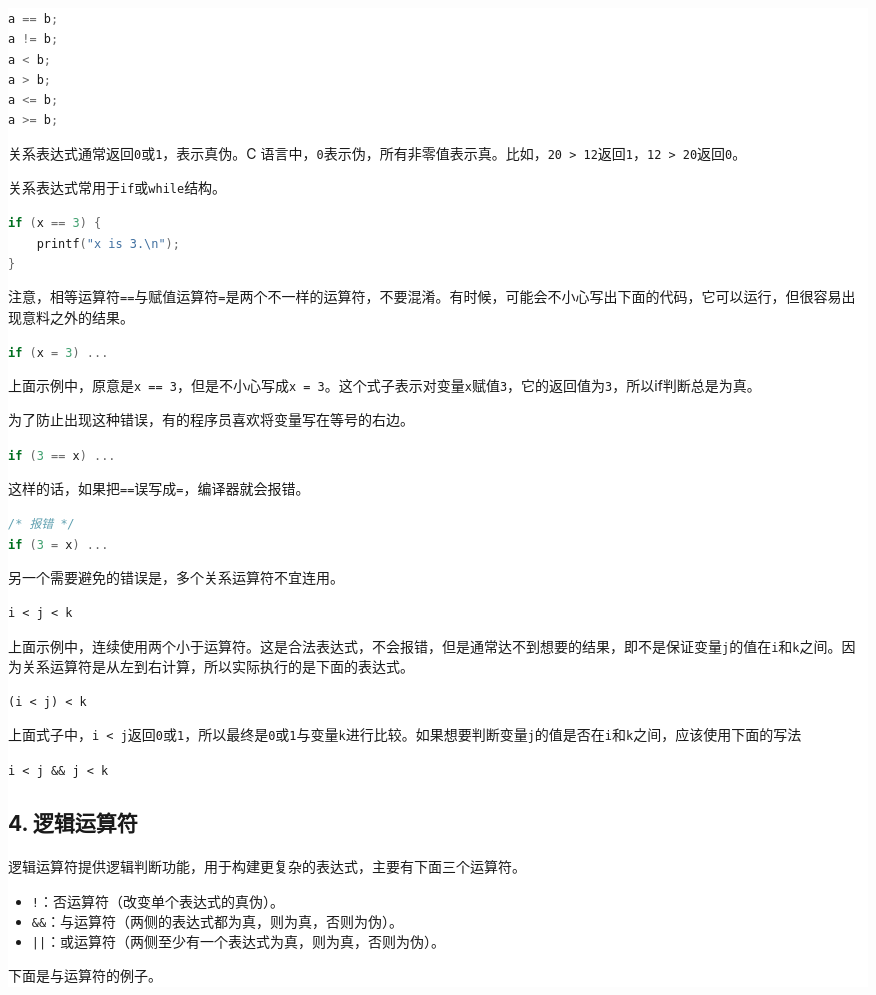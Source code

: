 ```c
a == b;
a != b;
a < b;
a > b;
a <= b;
a >= b;
```

关系表达式通常返回`0`或`1`，表示真伪。C 语言中，`0`表示伪，所有非零值表示真。比如，`20 > 12`返回`1`，`12 > 20`返回`0`。

关系表达式常用于`if`或`while`结构。

```c
if (x == 3) {
    printf("x is 3.\n");
}
```

注意，相等运算符`==`与赋值运算符`=`是两个不一样的运算符，不要混淆。有时候，可能会不小心写出下面的代码，它可以运行，但很容易出现意料之外的结果。

```c
if (x = 3) ...
```

上面示例中，原意是`x == 3`，但是不小心写成`x = 3`。这个式子表示对变量`x`赋值`3`，它的返回值为`3`，所以if判断总是为真。

为了防止出现这种错误，有的程序员喜欢将变量写在等号的右边。

```c
if (3 == x) ...
```

这样的话，如果把`==`误写成`=`，编译器就会报错。

```c
/* 报错 */
if (3 = x) ...
```

另一个需要避免的错误是，多个关系运算符不宜连用。

`i < j < k`

上面示例中，连续使用两个小于运算符。这是合法表达式，不会报错，但是通常达不到想要的结果，即不是保证变量`j`的值在`i`和`k`之间。因为关系运算符是从左到右计算，所以实际执行的是下面的表达式。

`(i < j) < k`

上面式子中，`i < j`返回`0`或`1`，所以最终是`0`或`1`与变量`k`进行比较。如果想要判断变量`j`的值是否在`i`和`k`之间，应该使用下面的写法

`i < j && j < k`

## 4. 逻辑运算符

逻辑运算符提供逻辑判断功能，用于构建更复杂的表达式，主要有下面三个运算符。

- `!`：否运算符（改变单个表达式的真伪）。
- `&&`：与运算符（两侧的表达式都为真，则为真，否则为伪）。
- `||`：或运算符（两侧至少有一个表达式为真，则为真，否则为伪）。

下面是与运算符的例子。
